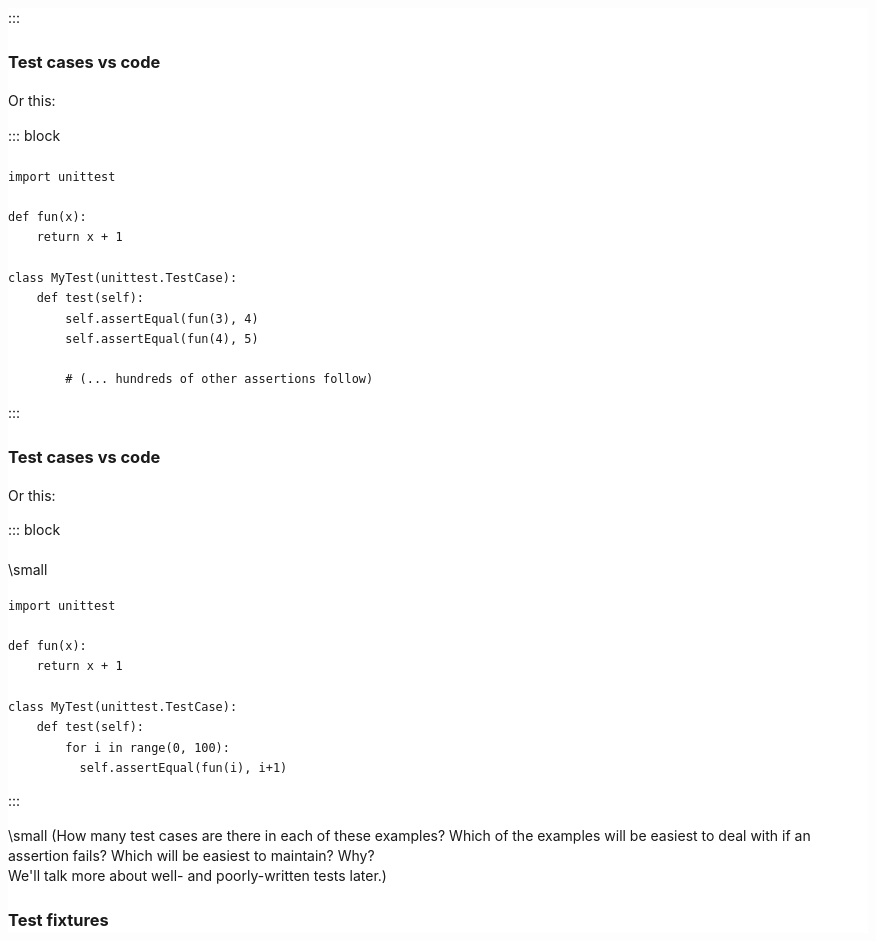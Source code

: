 :::

### Test cases vs code

Or this:

::: block

####

``` {.python}
import unittest

def fun(x):
    return x + 1

class MyTest(unittest.TestCase):
    def test(self):
        self.assertEqual(fun(3), 4)
        self.assertEqual(fun(4), 5)

        # (... hundreds of other assertions follow)
```

:::

### Test cases vs code

Or this:

::: block

####

\small

``` {.python}
import unittest

def fun(x):
    return x + 1

class MyTest(unittest.TestCase):
    def test(self):
        for i in range(0, 100):
          self.assertEqual(fun(i), i+1)
```

:::

\small
(How many test cases are there in each of these examples?
Which of the examples will be easiest to deal with
if an assertion fails? Which will be easiest to maintain? Why?\
We'll talk more about well- and poorly-written tests later.)

### Test fixtures
